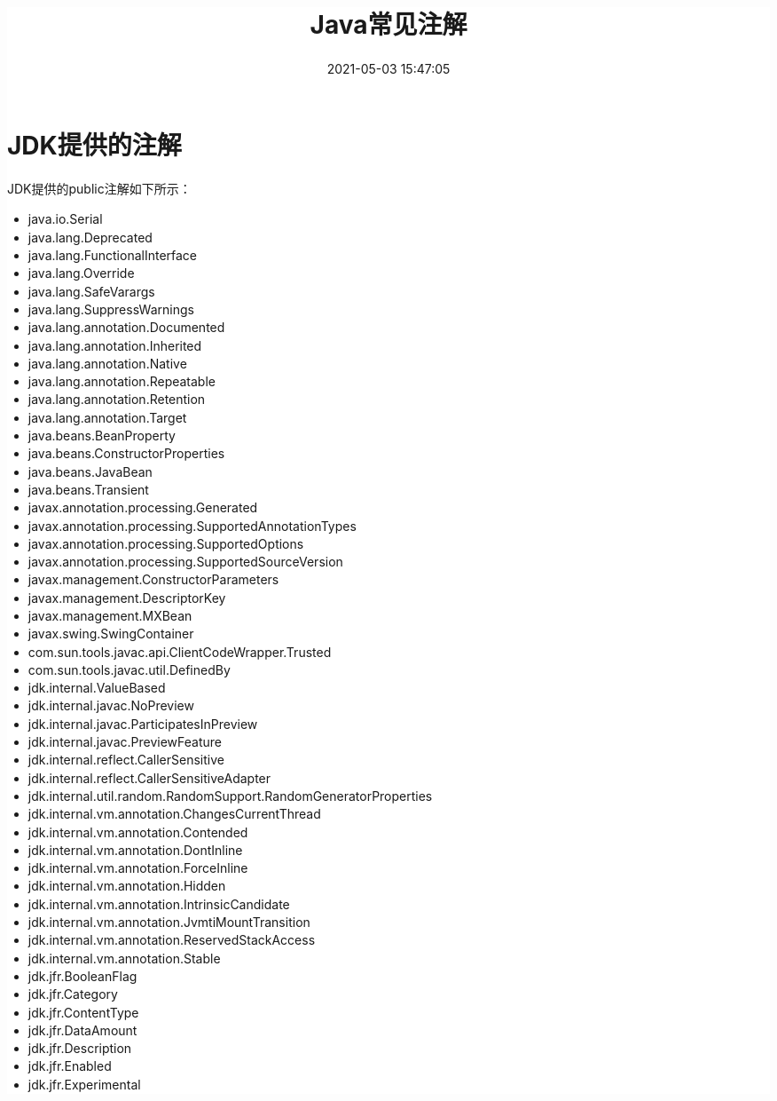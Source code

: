 ﻿---
title: Java常见注解
date: 2021-05-03 15:47:05
summary: 本文分享Java常见注解的相关内容。
tags:
- Java
categories:
- Java
---

# JDK提供的注解

JDK提供的public注解如下所示：

- java.io.Serial
- java.lang.Deprecated
- java.lang.FunctionalInterface
- java.lang.Override
- java.lang.SafeVarargs
- java.lang.SuppressWarnings
- java.lang.annotation.Documented
- java.lang.annotation.Inherited
- java.lang.annotation.Native
- java.lang.annotation.Repeatable
- java.lang.annotation.Retention
- java.lang.annotation.Target
- java.beans.BeanProperty
- java.beans.ConstructorProperties
- java.beans.JavaBean
- java.beans.Transient
- javax.annotation.processing.Generated
- javax.annotation.processing.SupportedAnnotationTypes
- javax.annotation.processing.SupportedOptions
- javax.annotation.processing.SupportedSourceVersion
- javax.management.ConstructorParameters
- javax.management.DescriptorKey
- javax.management.MXBean
- javax.swing.SwingContainer
- com.sun.tools.javac.api.ClientCodeWrapper.Trusted
- com.sun.tools.javac.util.DefinedBy
- jdk.internal.ValueBased
- jdk.internal.javac.NoPreview
- jdk.internal.javac.ParticipatesInPreview
- jdk.internal.javac.PreviewFeature
- jdk.internal.reflect.CallerSensitive
- jdk.internal.reflect.CallerSensitiveAdapter
- jdk.internal.util.random.RandomSupport.RandomGeneratorProperties
- jdk.internal.vm.annotation.ChangesCurrentThread
- jdk.internal.vm.annotation.Contended
- jdk.internal.vm.annotation.DontInline
- jdk.internal.vm.annotation.ForceInline
- jdk.internal.vm.annotation.Hidden
- jdk.internal.vm.annotation.IntrinsicCandidate
- jdk.internal.vm.annotation.JvmtiMountTransition
- jdk.internal.vm.annotation.ReservedStackAccess
- jdk.internal.vm.annotation.Stable
- jdk.jfr.BooleanFlag
- jdk.jfr.Category
- jdk.jfr.ContentType
- jdk.jfr.DataAmount
- jdk.jfr.Description
- jdk.jfr.Enabled
- jdk.jfr.Experimental